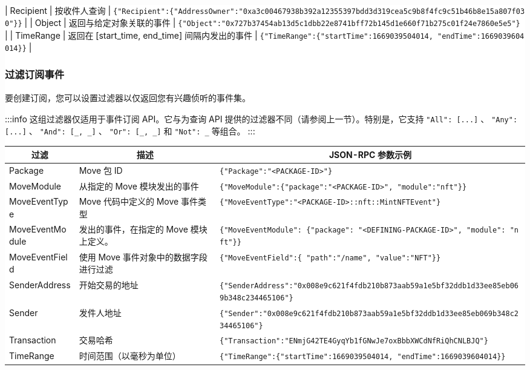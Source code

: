 | Recipient | 按收件人查询 | `{"Recipient":{"AddressOwner":"0xa3c00467938b392a12355397bdd3d319cea5c9b8f4fc9c51b46b8e15a807f030"}}`   |
| Object | 返回与给定对象关联的事件 | `{"Object":"0x727b37454ab13d5c1dbb22e8741bff72b145d1e660f71b275c01f24e7860e5e5"}`              |
| TimeRange | 返回在 [start_time, end_time] 间隔内发出的事件 | `{"TimeRange":{"startTime":1669039504014, "endTime":1669039604014}}`   |

### 过滤订阅事件​

要创建订阅，您可以设置过滤器以仅返回您有兴趣侦听的事件集。

:::info
这组过滤器仅适用于事件订阅 API。它与为查询 API 提供的过滤器不同（请参阅上一节）。特别是，它支持 `"All": [...]` 、 `"Any": [...]` 、 `"And": [_, _]` 、 `"Or": [_, _]` 和 `"Not": _` 等组合。
:::

| 过滤 | 描述 | JSON-RPC 参数示例 |
|-----|-----|-------------------|
| Package | Move 包 ID | `{"Package":"<PACKAGE-ID>"}`              |
| MoveModule | 从指定的 Move 模块发出的事件 | `{"MoveModule":{"package":"<PACKAGE-ID>", "module":"nft"}}`   |
| MoveEventType | Move 代码中定义的 Move 事件类型 | `{"MoveEventType":"<PACKAGE-ID>::nft::MintNFTEvent"}`     |
| MoveEventModule	 | 发出的事件，在指定的 Move 模块上定义。 | `{"MoveEventModule": {"package": "<DEFINING-PACKAGE-ID>", "module": "nft"}}` |
| MoveEventField | 使用 Move 事件对象中的数据字段进行过滤 | `{"MoveEventField":{ "path":"/name", "value":"NFT"}}`   |
| SenderAddress | 开始交易的地址 | `{"SenderAddress":"0x008e9c621f4fdb210b873aab59a1e5bf32ddb1d33ee85eb069b348c234465106"}`              |
| Sender | 发件人地址 | `{"Sender":"0x008e9c621f4fdb210b873aab59a1e5bf32ddb1d33ee85eb069b348c234465106"}`              |
| Transaction | 交易哈希 | `{"Transaction":"ENmjG42TE4GyqYb1fGNwJe7oxBbbXWCdNfRiQhCNLBJQ"}`   |
| TimeRange | 时间范围（以毫秒为单位） | `{"TimeRange":{"startTime":1669039504014, "endTime":1669039604014}}`   |
